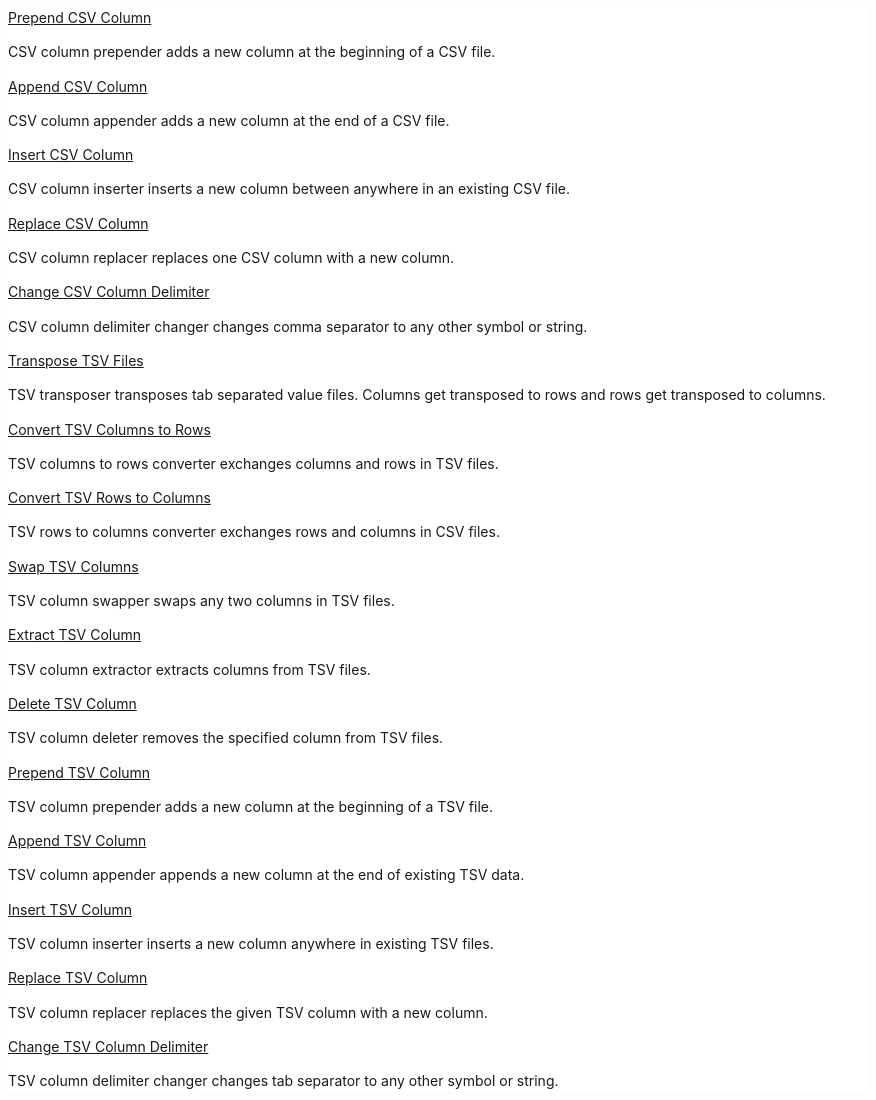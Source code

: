 [Prepend CSV Column](https://www.broowserools.com/tools/csv-prepend-column)

CSV column prepender adds a new column at the beginning of a CSV file.

[Append CSV Column](https://www.broowserools.com/tools/csv-append-column)

CSV column appender adds a new column at the end of a CSV file.

[Insert CSV Column](https://www.broowserools.com/tools/csv-insert-column)

CSV column inserter inserts a new column between anywhere in an existing CSV file.

[Replace CSV Column](https://www.broowserools.com/tools/csv-replace-column)

CSV column replacer replaces one CSV column with a new column.

[Change CSV Column Delimiter](https://www.broowserools.com/tools/csv-change-delimiter)

CSV column delimiter changer changes comma separator to any other symbol or string.

[Transpose TSV Files](https://www.broowserools.com/tools/tsv-transpose)

TSV transposer transposes tab separated value files. Columns get transposed to rows and rows get transposed to columns.

[Convert TSV Columns to Rows](https://www.broowserools.com/tools/tsv-columns-to-rows)

TSV columns to rows converter exchanges columns and rows in TSV files.

[Convert TSV Rows to Columns](https://www.broowserools.com/tools/tsv-rows-to-columns)

TSV rows to columns converter exchanges rows and columns in CSV files.

[Swap TSV Columns](https://www.broowserools.com/tools/tsv-swap-columns)

TSV column swapper swaps any two columns in TSV files.

[Extract TSV Column](https://www.broowserools.com/tools/tsv-extract-column)

TSV column extractor extracts columns from TSV files.

[Delete TSV Column](https://www.broowserools.com/tools/tsv-delete-column)

TSV column deleter removes the specified column from TSV files.

[Prepend TSV Column](https://www.broowserools.com/tools/tsv-prepend-column)

TSV column prepender adds a new column at the beginning of a TSV file.

[Append TSV Column](https://www.broowserools.com/tools/tsv-append-column)

TSV column appender appends a new column at the end of existing TSV data.

[Insert TSV Column](https://www.broowserools.com/tools/tsv-insert-column)

TSV column inserter inserts a new column anywhere in existing TSV files.

[Replace TSV Column](https://www.broowserools.com/tools/tsv-replace-column)

TSV column replacer replaces the given TSV column with a new column.

[Change TSV Column Delimiter](https://www.broowserools.com/tools/tsv-change-delimiter)

TSV column delimiter changer changes tab separator to any other symbol or string.
